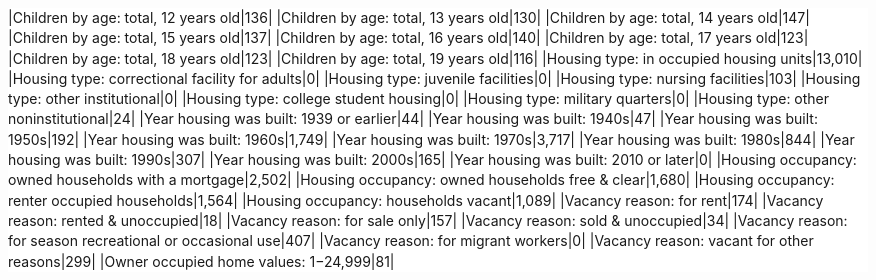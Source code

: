 |Children by age: total, 12 years old|136|
|Children by age: total, 13 years old|130|
|Children by age: total, 14 years old|147|
|Children by age: total, 15 years old|137|
|Children by age: total, 16 years old|140|
|Children by age: total, 17 years old|123|
|Children by age: total, 18 years old|123|
|Children by age: total, 19 years old|116|
|Housing type: in occupied housing units|13,010|
|Housing type: correctional facility for adults|0|
|Housing type: juvenile facilities|0|
|Housing type: nursing facilities|103|
|Housing type: other institutional|0|
|Housing type: college student housing|0|
|Housing type: military quarters|0|
|Housing type: other noninstitutional|24|
|Year housing was built: 1939 or earlier|44|
|Year housing was built: 1940s|47|
|Year housing was built: 1950s|192|
|Year housing was built: 1960s|1,749|
|Year housing was built: 1970s|3,717|
|Year housing was built: 1980s|844|
|Year housing was built: 1990s|307|
|Year housing was built: 2000s|165|
|Year housing was built: 2010 or later|0|
|Housing occupancy: owned households with a mortgage|2,502|
|Housing occupancy: owned households free & clear|1,680|
|Housing occupancy: renter occupied households|1,564|
|Housing occupancy: households vacant|1,089|
|Vacancy reason: for rent|174|
|Vacancy reason: rented & unoccupied|18|
|Vacancy reason: for sale only|157|
|Vacancy reason: sold & unoccupied|34|
|Vacancy reason: for season recreational or occasional use|407|
|Vacancy reason: for migrant workers|0|
|Vacancy reason: vacant for other reasons|299|
|Owner occupied home values: $1-$24,999|81|